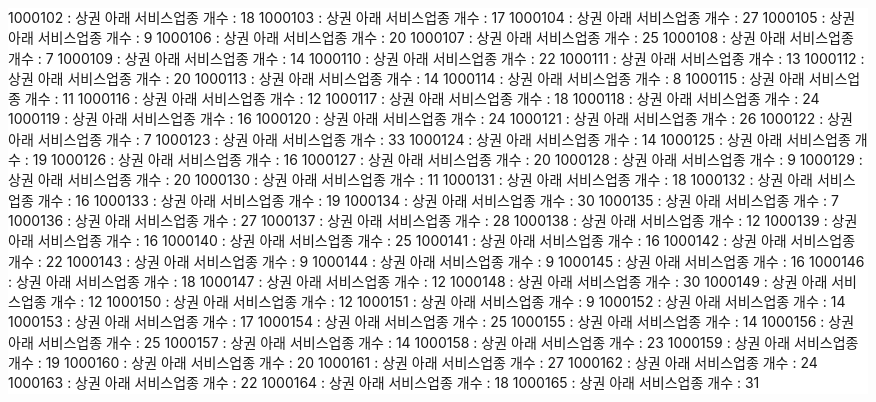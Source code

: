 1000102 : 상권 아래 서비스업종 개수 : 18
1000103 : 상권 아래 서비스업종 개수 : 17
1000104 : 상권 아래 서비스업종 개수 : 27
1000105 : 상권 아래 서비스업종 개수 : 9
1000106 : 상권 아래 서비스업종 개수 : 20
1000107 : 상권 아래 서비스업종 개수 : 25
1000108 : 상권 아래 서비스업종 개수 : 7
1000109 : 상권 아래 서비스업종 개수 : 14
1000110 : 상권 아래 서비스업종 개수 : 22
1000111 : 상권 아래 서비스업종 개수 : 13
1000112 : 상권 아래 서비스업종 개수 : 20
1000113 : 상권 아래 서비스업종 개수 : 14
1000114 : 상권 아래 서비스업종 개수 : 8
1000115 : 상권 아래 서비스업종 개수 : 11
1000116 : 상권 아래 서비스업종 개수 : 12
1000117 : 상권 아래 서비스업종 개수 : 18
1000118 : 상권 아래 서비스업종 개수 : 24
1000119 : 상권 아래 서비스업종 개수 : 16
1000120 : 상권 아래 서비스업종 개수 : 24
1000121 : 상권 아래 서비스업종 개수 : 26
1000122 : 상권 아래 서비스업종 개수 : 7
1000123 : 상권 아래 서비스업종 개수 : 33
1000124 : 상권 아래 서비스업종 개수 : 14
1000125 : 상권 아래 서비스업종 개수 : 19
1000126 : 상권 아래 서비스업종 개수 : 16
1000127 : 상권 아래 서비스업종 개수 : 20
1000128 : 상권 아래 서비스업종 개수 : 9
1000129 : 상권 아래 서비스업종 개수 : 20
1000130 : 상권 아래 서비스업종 개수 : 11
1000131 : 상권 아래 서비스업종 개수 : 18
1000132 : 상권 아래 서비스업종 개수 : 16
1000133 : 상권 아래 서비스업종 개수 : 19
1000134 : 상권 아래 서비스업종 개수 : 30
1000135 : 상권 아래 서비스업종 개수 : 7
1000136 : 상권 아래 서비스업종 개수 : 27
1000137 : 상권 아래 서비스업종 개수 : 28
1000138 : 상권 아래 서비스업종 개수 : 12
1000139 : 상권 아래 서비스업종 개수 : 16
1000140 : 상권 아래 서비스업종 개수 : 25
1000141 : 상권 아래 서비스업종 개수 : 16
1000142 : 상권 아래 서비스업종 개수 : 22
1000143 : 상권 아래 서비스업종 개수 : 9
1000144 : 상권 아래 서비스업종 개수 : 9
1000145 : 상권 아래 서비스업종 개수 : 16
1000146 : 상권 아래 서비스업종 개수 : 18
1000147 : 상권 아래 서비스업종 개수 : 12
1000148 : 상권 아래 서비스업종 개수 : 30
1000149 : 상권 아래 서비스업종 개수 : 12
1000150 : 상권 아래 서비스업종 개수 : 12
1000151 : 상권 아래 서비스업종 개수 : 9
1000152 : 상권 아래 서비스업종 개수 : 14
1000153 : 상권 아래 서비스업종 개수 : 17
1000154 : 상권 아래 서비스업종 개수 : 25
1000155 : 상권 아래 서비스업종 개수 : 14
1000156 : 상권 아래 서비스업종 개수 : 25
1000157 : 상권 아래 서비스업종 개수 : 14
1000158 : 상권 아래 서비스업종 개수 : 23
1000159 : 상권 아래 서비스업종 개수 : 19
1000160 : 상권 아래 서비스업종 개수 : 20
1000161 : 상권 아래 서비스업종 개수 : 27
1000162 : 상권 아래 서비스업종 개수 : 24
1000163 : 상권 아래 서비스업종 개수 : 22
1000164 : 상권 아래 서비스업종 개수 : 18
1000165 : 상권 아래 서비스업종 개수 : 31